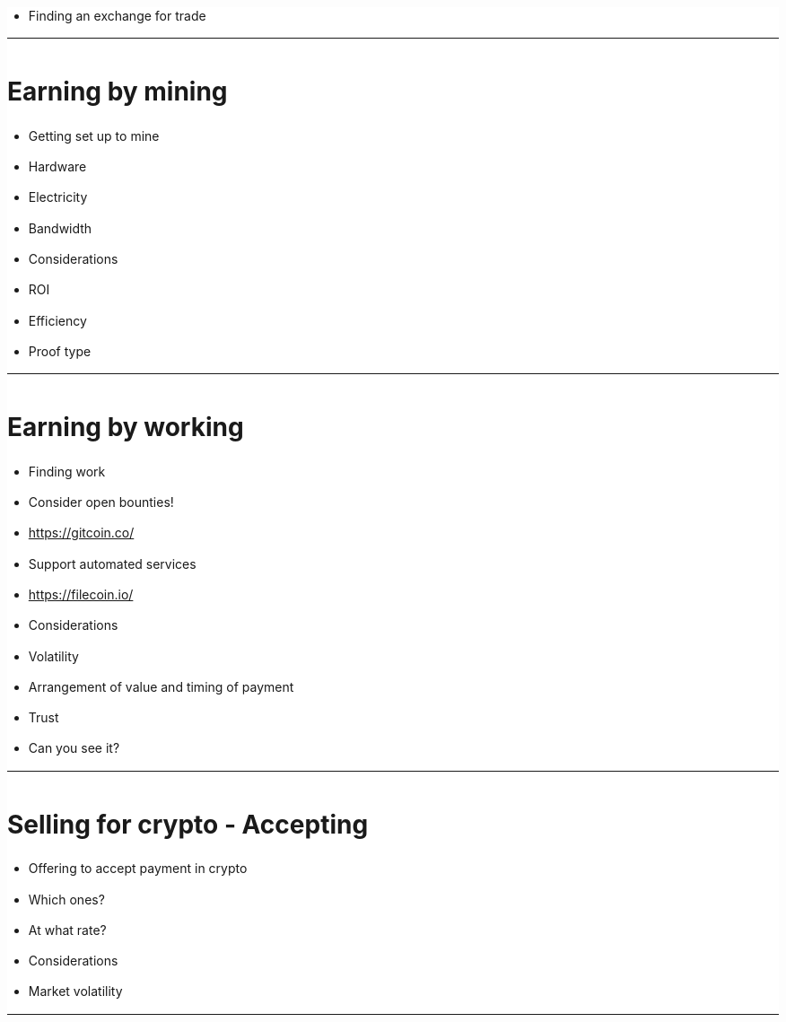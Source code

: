 * Finding an exchange for trade

---
# Earning by mining

* Getting set up to mine
 * Hardware
 * Electricity
 * Bandwidth

* Considerations
 * ROI
 * Efficiency
 * Proof type

---
# Earning by working

* Finding work
 * Consider open bounties!
  * https://gitcoin.co/
 * Support automated services
  * https://filecoin.io/

* Considerations
 * Volatility
  * Arrangement of value and timing of payment
 * Trust
  * Can you see it?

---
# Selling for crypto - Accepting

* Offering to accept payment in crypto
 * Which ones?
 * At what rate?

* Considerations
 * Market volatility

---

